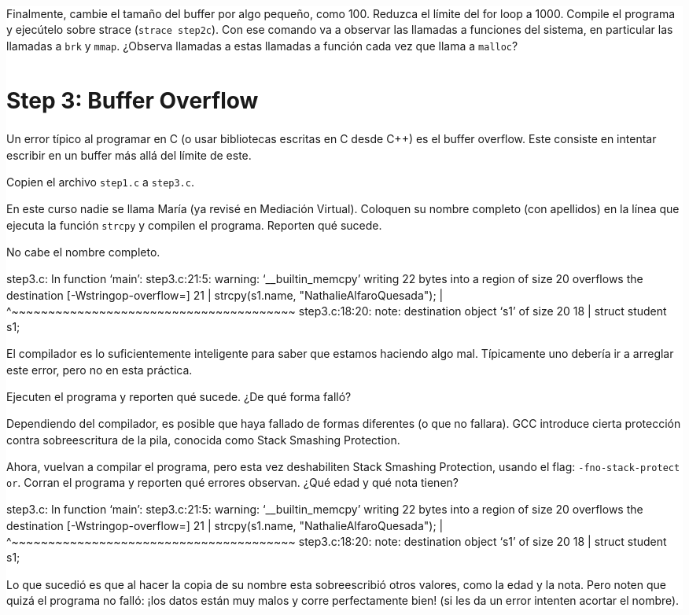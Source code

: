 Finalmente, cambie el tamaño del buffer por algo pequeño, como 100. Reduzca el límite
del for loop a 1000. Compile el programa y ejecútelo sobre strace (`strace step2c`). Con ese
comando va a observar las llamadas a funciones del sistema, en particular las llamadas
a `brk` y `mmap`. ¿Observa llamadas a estas llamadas a función cada vez que llama a `malloc`?

# Step 3: Buffer Overflow
Un error típico al programar en C (o usar bibliotecas escritas en C desde C++)
es el buffer overflow. Este consiste en intentar escribir en un buffer más
allá del límite de este.

Copien el archivo `step1.c` a `step3.c`.

En este curso nadie se llama María (ya revisé en Mediación Virtual). Coloquen
su nombre completo (con apellidos) en la línea que ejecuta la función `strcpy`
y compilen el programa. Reporten qué sucede.

No cabe el nombre completo.

step3.c: In function ‘main’:
step3.c:21:5: warning: ‘__builtin_memcpy’ writing 22 bytes into a region of size 20 overflows the destination [-Wstringop-overflow=]
   21 |     strcpy(s1.name, "NathalieAlfaroQuesada");
      |     ^~~~~~~~~~~~~~~~~~~~~~~~~~~~~~~~~~~~~~~~
step3.c:18:20: note: destination object ‘s1’ of size 20
   18 |     struct student s1;

El compilador es lo suficientemente inteligente para saber que estamos haciendo
algo mal. Típicamente uno debería ir a arreglar este error, pero no en esta
práctica.

Ejecuten el programa y reporten qué sucede. ¿De qué forma falló?

Dependiendo del compilador, es posible que haya fallado de formas diferentes
(o que no fallara). GCC introduce cierta protección contra sobreescritura de
la pila, conocida como Stack Smashing Protection.

Ahora, vuelvan a compilar el programa, pero esta vez deshabiliten Stack Smashing
Protection, usando el flag: `-fno-stack-protector`. Corran el programa y reporten
qué errores observan. ¿Qué edad y qué nota tienen?

step3.c: In function ‘main’:
step3.c:21:5: warning: ‘__builtin_memcpy’ writing 22 bytes into a region of size 20 overflows the destination [-Wstringop-overflow=]
   21 |     strcpy(s1.name, "NathalieAlfaroQuesada");
      |     ^~~~~~~~~~~~~~~~~~~~~~~~~~~~~~~~~~~~~~~~
step3.c:18:20: note: destination object ‘s1’ of size 20
   18 |     struct student s1;

Lo que sucedió es que al hacer la copia de su nombre esta sobreescribió otros
valores, como la edad y la nota. Pero noten que quizá el programa no falló:
¡los datos están muy malos y corre perfectamente bien! (si les da un error
intenten acortar el nombre).
